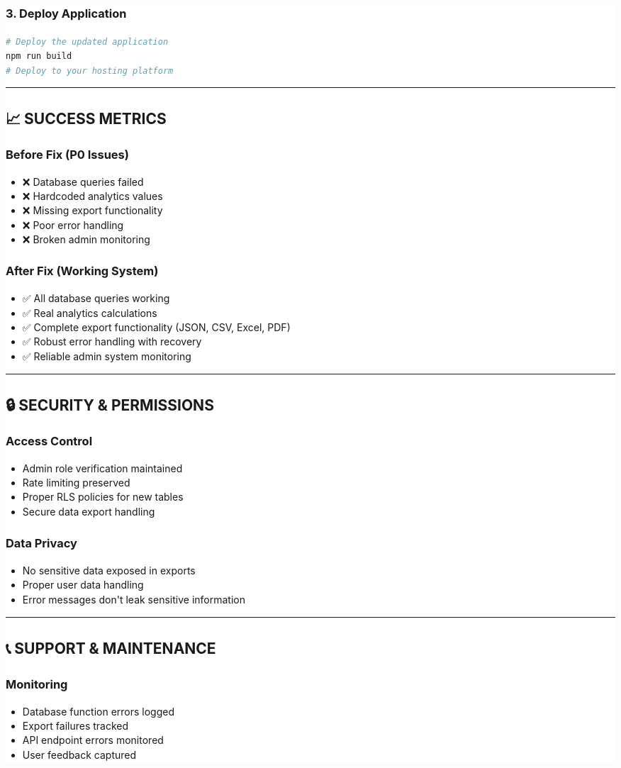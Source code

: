 ### 3. Deploy Application
```bash
# Deploy the updated application
npm run build
# Deploy to your hosting platform
```

---

## 📈 SUCCESS METRICS

### Before Fix (P0 Issues)
- ❌ Database queries failed
- ❌ Hardcoded analytics values
- ❌ Missing export functionality
- ❌ Poor error handling
- ❌ Broken admin monitoring

### After Fix (Working System)
- ✅ All database queries working
- ✅ Real analytics calculations
- ✅ Complete export functionality (JSON, CSV, Excel, PDF)
- ✅ Robust error handling with recovery
- ✅ Reliable admin system monitoring

---

## 🔒 SECURITY & PERMISSIONS

### Access Control
- Admin role verification maintained
- Rate limiting preserved
- Proper RLS policies for new tables
- Secure data export handling

### Data Privacy
- No sensitive data exposed in exports
- Proper user data handling
- Error messages don't leak sensitive information

---

## 📞 SUPPORT & MAINTENANCE

### Monitoring
- Database function errors logged
- Export failures tracked
- API endpoint errors monitored
- User feedback captured
